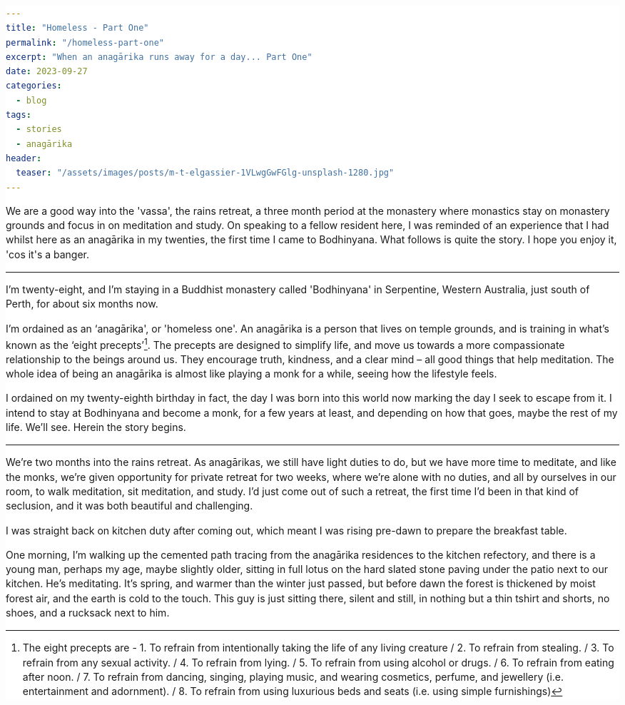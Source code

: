 ```yaml
---
title: "Homeless - Part One"
permalink: "/homeless-part-one"
excerpt: "When an anagārika runs away for a day... Part One"
date: 2023-09-27 
categories:
  - blog 
tags: 
  - stories 
  - anagārika
header:
  teaser: "/assets/images/posts/m-t-elgassier-1VLwgGwFGlg-unsplash-1280.jpg"
--- 
```

 

We are a good way into the 'vassa', the rains retreat, a three month period at the monastery where monastics stay on monastery grounds and focus in on meditation and study. On speaking to a fellow resident here, I was reminded of an experience that I had whilst here as an anagārika in my twenties, the first time I came to Bodhinyana. What follows is quite the story. I hope you enjoy it, 'cos it's a banger. 

***

I’m twenty-eight, and I’m staying in a Buddhist monastery called 'Bodhinyana' in Serpentine, Western Australia, just south of Perth, for about six months now. 

I’m ordained as an ‘anagārika', or 'homeless one'. An anagārika is a person that lives on temple grounds, and is training in what’s known as the ‘eight precepts’[^1]. The precepts are designed to simplify life, and move us towards a more compassionate relationship to the beings around us. They encourage truth, kindness, and a clear mind – all good things that help meditation. The whole idea of being an anagārika is almost like playing a monk for a while, seeing how the lifestyle feels.

I ordained on my twenty-eighth birthday in fact, the day I was born into this world now marking the day I seek to escape from it. I intend to stay at Bodhinyana and become a monk, for a few years at least, and depending on how that goes, maybe the rest of my life. We’ll see. Herein the story begins. 

***

We’re two months into the rains retreat. As anagārikas, we still have light duties to do, but we have more time to meditate, and like the monks, we’re given opportunity for private retreat for two weeks, where we’re alone with no duties, and all by ourselves in our room, to walk meditation, sit meditation, and study. I’d just come out of such a retreat, the first time I’d been in that kind of seclusion, and it was both beautiful and challenging. 

I was straight back on kitchen duty after coming out, which meant I was rising pre-dawn to prepare the breakfast table. 

One morning, I’m walking up the cemented path tracing from the anagārika residences to the kitchen refectory, and there is a young man, perhaps my age, maybe slightly older, sitting in full lotus on the hard slated stone paving under the patio next to our kitchen. He’s meditating. It’s spring, and warmer than the winter just passed, but before dawn the forest is thickened by moist forest air, and the earth is cold to the touch. This guy is just sitting there, silent and still, in nothing but a thin tshirt and shorts, no shoes, and a rucksack next to him.


[^1]: The eight precepts are - 1. To refrain from intentionally taking the life of any living creature / 2. To refrain from stealing. / 3. To refrain from any sexual activity. / 4. To refrain from lying. / 5. To refrain from using alcohol or drugs.  / 6. To refrain from eating after noon. / 7. To refrain from dancing, singing, playing music, and wearing cosmetics, perfume, and jewellery (i.e. entertainment and adornment). / 8. To refrain from using luxurious beds and seats (i.e. using simple furnishings)